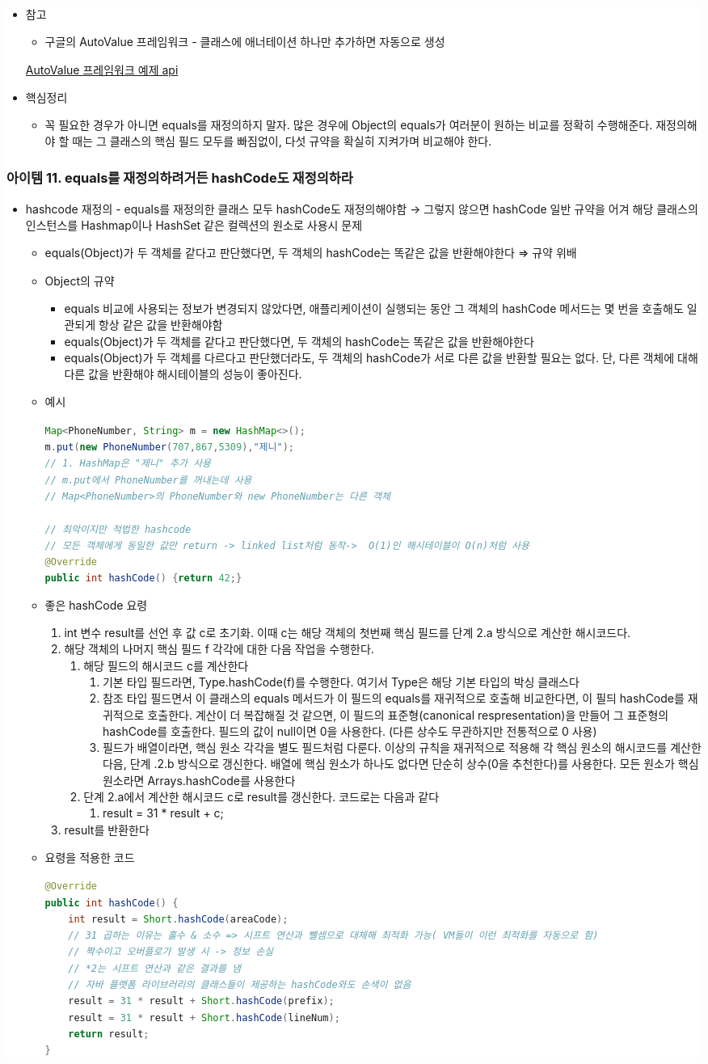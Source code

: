- 참고
    
    - 구글의 AutoValue 프레임워크 - 클래스에 애너테이션 하나만 추가하면 자동으로 생성
    
    [AutoValue 프레임워크 예제 api](https://www.notion.so/AutoValue-api-bb348156ed614e7587787672af7540ac?pvs=21)
    
- 핵심정리
    - 꼭 필요한 경우가 아니면 equals를 재정의하지 말자. 많은 경우에 Object의 equals가 여러분이 원하는 비교를 정확히 수행해준다. 재정의해야 할 때는 그 클래스의 핵심 필드 모두를 빠짐없이, 다섯 규약을 확실히 지켜가며 비교해야 한다.

### 아이템 11. equals를 재정의하려거든 hashCode도 재정의하라
- hashcode 재정의
        - equals를 재정의한 클래스 모두 hashCode도 재정의해야함 → 그렇지 않으면 hashCode 일반 규약을 어겨 해당 클래스의 인스턴스를 Hashmap이나 HashSet 같은 컬렉션의 원소로 사용시 문제
    - equals(Object)가 두 객체를 같다고 판단했다면, 두 객체의 hashCode는 똑같은 값을 반환해야한다 ⇒ 규약 위배
    - Object의 규약
        - equals 비교에 사용되는 정보가 변경되지 않았다면, 애플리케이션이 실행되는 동안 그 객체의 hashCode 메서드는 몇 번을 호출해도 일관되게 항상 같은 값을 반환해야함
        - equals(Object)가 두 객체를 같다고 판단했다면, 두 객체의 hashCode는 똑같은 값을 반환해야한다
        - equals(Object)가 두 객체를 다르다고 판단했더라도, 두 객체의 hashCode가 서로 다른 값을 반환할 필요는 없다. 단, 다른 객체에 대해 다른 값을 반환해야 해시테이블의 성능이 좋아진다.
    - 예시
        
        ```Java
        Map<PhoneNumber, String> m = new HashMap<>();
        m.put(new PhoneNumber(707,867,5309),"제니");
        // 1. HashMap은 "제니" 추가 사용
        // m.put에서 PhoneNumber를 꺼내는데 사용
        // Map<PhoneNumber>의 PhoneNumber와 new PhoneNumber는 다른 객체
        
        // 최악이지만 적법한 hashcode
        // 모든 객체에게 동일한 값만 return -> linked list처럼 동작->  O(1)인 해시테이블이 O(n)처럼 사용
        @Override 
        public int hashCode() {return 42;}
        ```
        
    - 좋은 hashCode 요령
        1. int 변수 result를 선언 후 값 c로 초기화. 이때 c는 해당 객체의 첫번째 핵심 필드를 단계 2.a 방식으로 계산한 해시코드다.
        2. 해당 객체의 나머지 핵심 필드 f 각각에 대한 다음 작업을 수행한다.
            1. 해당 필드의 해시코드 c를 계산한다
                1. 기본 타입 필드라면, Type.hashCode(f)를 수행한다. 여기서 Type은 해당 기본 타입의 박싱 클래스다
                2. 참조 타입 필드면서 이 클래스의 equals 메서드가 이 필드의 equals를 재귀적으로 호출해 비교한다면, 이 필듸 hashCode를 재귀적으로 호출한다. 계산이 더 복잡해질 것 같으면, 이 필드의 표준형(canonical respresentation)을 만들어 그 표준형의 hashCode를 호출한다. 필드의 값이 null이면 0을 사용한다. (다른 상수도 무관하지만 전통적으로 0 사용)
                3. 필드가 배열이라면, 핵심 원소 각각을 별도 필드처럼 다룬다. 이상의 규칙을 재귀적으로 적용해 각 핵심 원소의 해시코드를 계산한 다음, 단계 .2.b 방식으로 갱신한다. 배열에 핵심 원소가 하나도 없다면 단순히 상수(0을 추천한다)를 사용한다. 모든 원소가 핵심 원소라면 Arrays.hashCode를 사용한다
            2. 단계 2.a에서 계산한 해시코드 c로 result를 갱신한다. 코드로는 다음과 같다
                1. result = 31 * result + c;
        3. result를 반환한다
    - 요령을 적용한 코드
        
        ```Java
        @Override 
        public int hashCode() {
        	int result = Short.hashCode(areaCode);
        	// 31 곱하는 이유는 홀수 & 소수 => 시프트 연산과 뺄셈으로 대체해 최적화 가능( VM들이 이런 최적화를 자동으로 함)
        	// 짝수이고 오버플로가 발생 시 -> 정보 손실
        	// *2는 시프트 연산과 같은 결과를 냄
        	// 자바 플랫폼 라이브러리의 클래스들이 제공하는 hashCode와도 손색이 없음
        	result = 31 * result + Short.hashCode(prefix);
        	result = 31 * result + Short.hashCode(lineNum);
        	return result;
        }
        ```
        